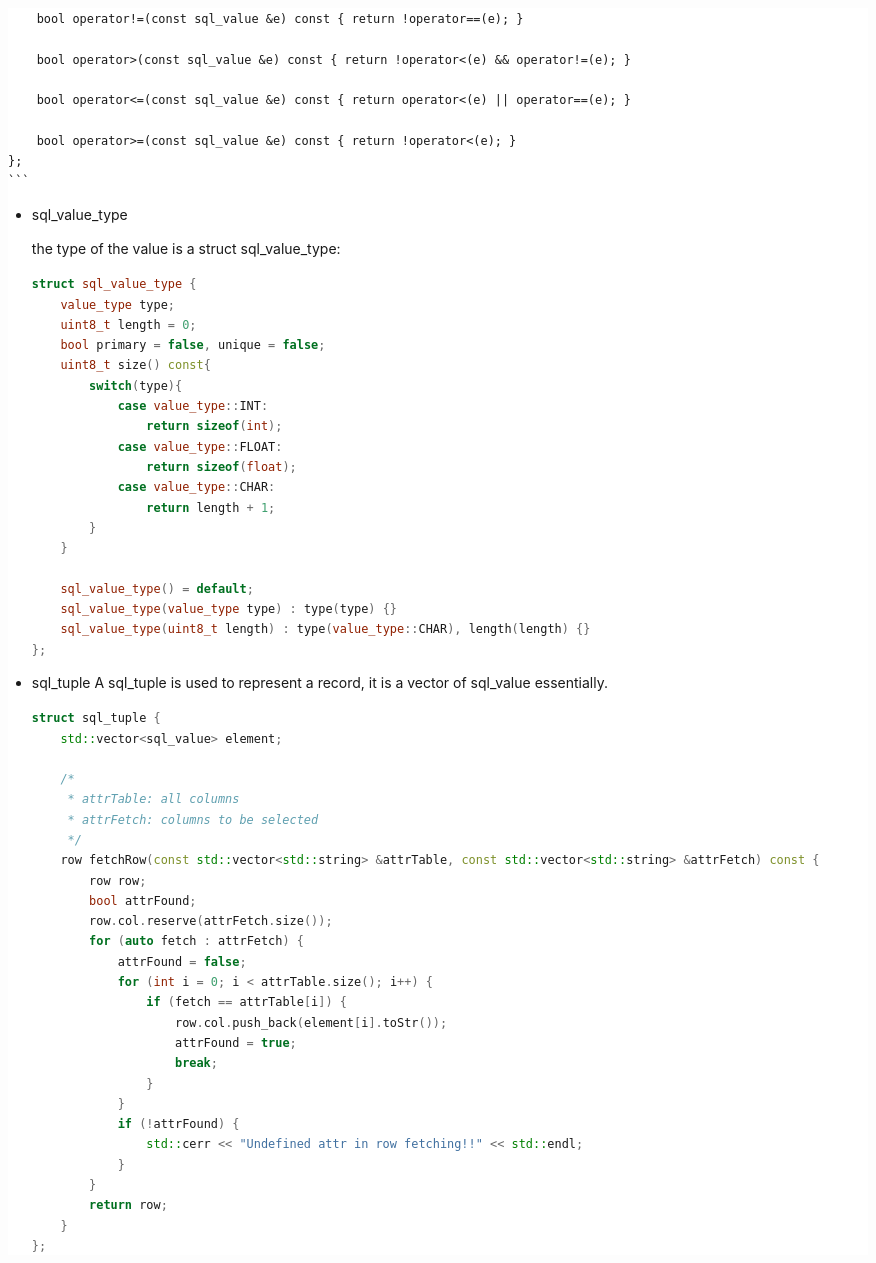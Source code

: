         bool operator!=(const sql_value &e) const { return !operator==(e); }
    
        bool operator>(const sql_value &e) const { return !operator<(e) && operator!=(e); }
    
        bool operator<=(const sql_value &e) const { return operator<(e) || operator==(e); }
    
        bool operator>=(const sql_value &e) const { return !operator<(e); }
    };
    ```

  - sql_value_type

    the type of the value is a struct sql_value_type:

    ```c++
    struct sql_value_type {
        value_type type;
        uint8_t length = 0;
        bool primary = false, unique = false;
        uint8_t size() const{
            switch(type){
                case value_type::INT:
                    return sizeof(int);
                case value_type::FLOAT:
                    return sizeof(float);
                case value_type::CHAR:
                    return length + 1;
            }
        }
    
        sql_value_type() = default;
        sql_value_type(value_type type) : type(type) {}
        sql_value_type(uint8_t length) : type(value_type::CHAR), length(length) {}
    };
    ```

  - sql_tuple
    A sql_tuple is used to represent a record, it is a vector of sql_value essentially.

    ```c++
    struct sql_tuple {
        std::vector<sql_value> element;
    
        /*
         * attrTable: all columns
         * attrFetch: columns to be selected
         */
        row fetchRow(const std::vector<std::string> &attrTable, const std::vector<std::string> &attrFetch) const {
            row row;
            bool attrFound;
            row.col.reserve(attrFetch.size());
            for (auto fetch : attrFetch) {
                attrFound = false;
                for (int i = 0; i < attrTable.size(); i++) {
                    if (fetch == attrTable[i]) {
                        row.col.push_back(element[i].toStr());
                        attrFound = true;
                        break;
                    }
                }
                if (!attrFound) {
                    std::cerr << "Undefined attr in row fetching!!" << std::endl;
                }
            }
            return row;
        }
    };